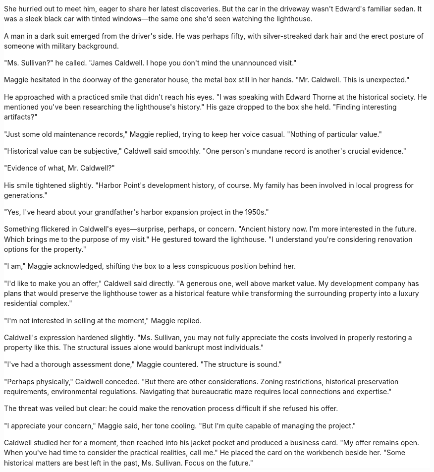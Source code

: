 She hurried out to meet him, eager to share her latest discoveries. But the car in the driveway wasn't Edward's familiar sedan. It was a sleek black car with tinted windows—the same one she'd seen watching the lighthouse.

A man in a dark suit emerged from the driver's side. He was perhaps fifty, with silver-streaked dark hair and the erect posture of someone with military background.

"Ms. Sullivan?" he called. "James Caldwell. I hope you don't mind the unannounced visit."

Maggie hesitated in the doorway of the generator house, the metal box still in her hands. "Mr. Caldwell. This is unexpected."

He approached with a practiced smile that didn't reach his eyes. "I was speaking with Edward Thorne at the historical society. He mentioned you've been researching the lighthouse's history." His gaze dropped to the box she held. "Finding interesting artifacts?"

"Just some old maintenance records," Maggie replied, trying to keep her voice casual. "Nothing of particular value."

"Historical value can be subjective," Caldwell said smoothly. "One person's mundane record is another's crucial evidence."

"Evidence of what, Mr. Caldwell?"

His smile tightened slightly. "Harbor Point's development history, of course. My family has been involved in local progress for generations."

"Yes, I've heard about your grandfather's harbor expansion project in the 1950s."

Something flickered in Caldwell's eyes—surprise, perhaps, or concern. "Ancient history now. I'm more interested in the future. Which brings me to the purpose of my visit." He gestured toward the lighthouse. "I understand you're considering renovation options for the property."

"I am," Maggie acknowledged, shifting the box to a less conspicuous position behind her.

"I'd like to make you an offer," Caldwell said directly. "A generous one, well above market value. My development company has plans that would preserve the lighthouse tower as a historical feature while transforming the surrounding property into a luxury residential complex."

"I'm not interested in selling at the moment," Maggie replied.

Caldwell's expression hardened slightly. "Ms. Sullivan, you may not fully appreciate the costs involved in properly restoring a property like this. The structural issues alone would bankrupt most individuals."

"I've had a thorough assessment done," Maggie countered. "The structure is sound."

"Perhaps physically," Caldwell conceded. "But there are other considerations. Zoning restrictions, historical preservation requirements, environmental regulations. Navigating that bureaucratic maze requires local connections and expertise."

The threat was veiled but clear: he could make the renovation process difficult if she refused his offer.

"I appreciate your concern," Maggie said, her tone cooling. "But I'm quite capable of managing the project."

Caldwell studied her for a moment, then reached into his jacket pocket and produced a business card. "My offer remains open. When you've had time to consider the practical realities, call me." He placed the card on the workbench beside her. "Some historical matters are best left in the past, Ms. Sullivan. Focus on the future."
